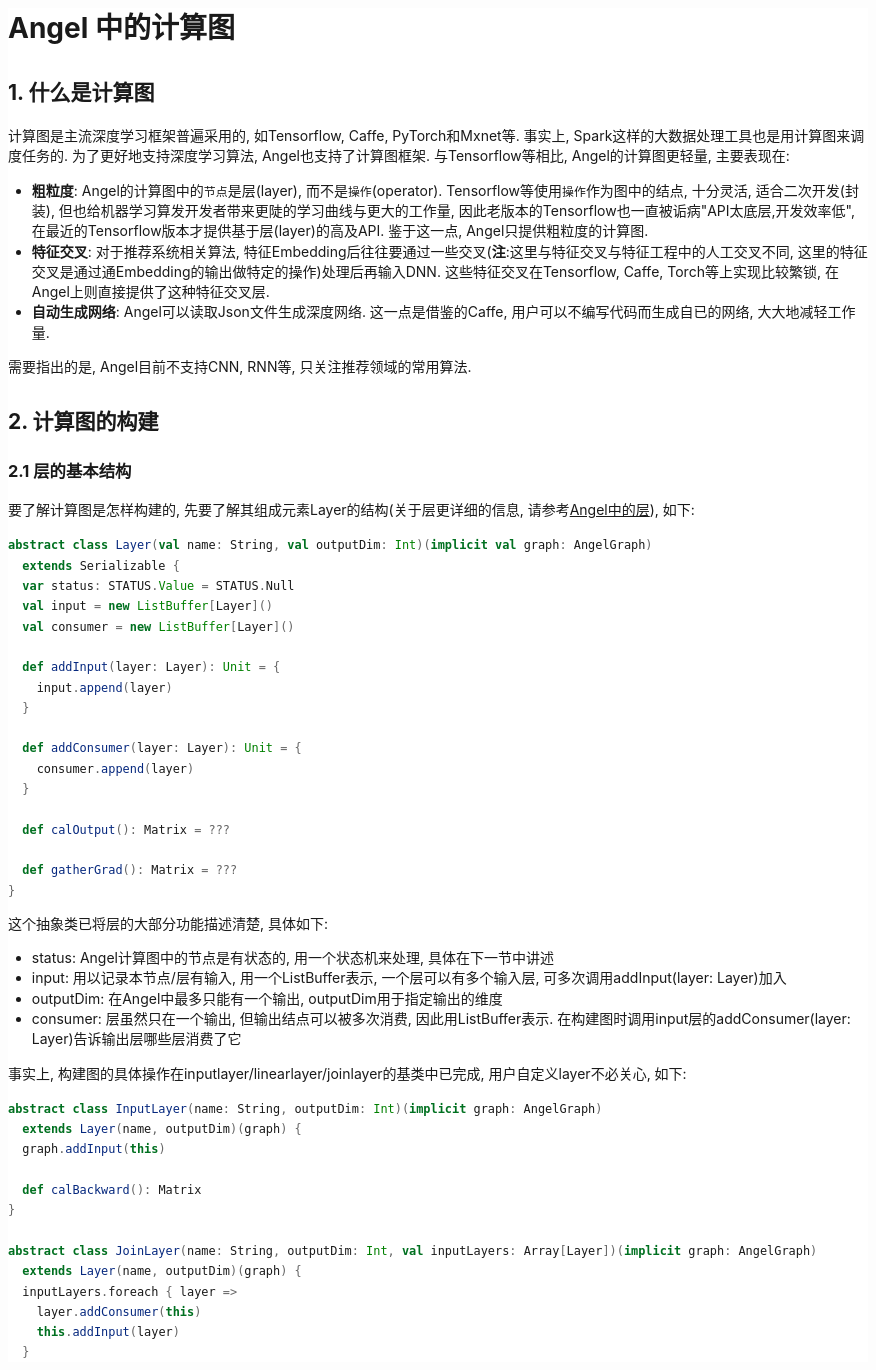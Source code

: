 # Angel 中的计算图

## 1. 什么是计算图
计算图是主流深度学习框架普遍采用的, 如Tensorflow, Caffe, PyTorch和Mxnet等. 事实上, Spark这样的大数据处理工具也是用计算图来调度任务的. 为了更好地支持深度学习算法, Angel也支持了计算图框架. 与Tensorflow等相比, Angel的计算图更轻量, 主要表现在:
- **粗粒度**: Angel的计算图中的`节点`是层(layer), 而不是`操作`(operator). Tensorflow等使用`操作`作为图中的结点, 十分灵活, 适合二次开发(封装), 但也给机器学习算发开发者带来更陡的学习曲线与更大的工作量, 因此老版本的Tensorflow也一直被诟病"API太底层,开发效率低", 在最近的Tensorflow版本才提供基于层(layer)的高及API. 鉴于这一点, Angel只提供粗粒度的计算图.
- **特征交叉**: 对于推荐系统相关算法, 特征Embedding后往往要通过一些交叉(**注**:这里与特征交叉与特征工程中的人工交叉不同, 这里的特征交叉是通过通Embedding的输出做特定的操作)处理后再输入DNN. 这些特征交叉在Tensorflow, Caffe, Torch等上实现比较繁锁, 在Angel上则直接提供了这种特征交叉层.
- **自动生成网络**: Angel可以读取Json文件生成深度网络. 这一点是借鉴的Caffe, 用户可以不编写代码而生成自已的网络, 大大地减轻工作量.

需要指出的是, Angel目前不支持CNN, RNN等, 只关注推荐领域的常用算法.

## 2. 计算图的构建

### 2.1 层的基本结构
要了解计算图是怎样构建的, 先要了解其组成元素Layer的结构(关于层更详细的信息, 请参考[Angel中的层](./layers_on_angel.md)), 如下:
```scala
abstract class Layer(val name: String, val outputDim: Int)(implicit val graph: AngelGraph)
  extends Serializable {
  var status: STATUS.Value = STATUS.Null
  val input = new ListBuffer[Layer]()
  val consumer = new ListBuffer[Layer]()

  def addInput(layer: Layer): Unit = {
    input.append(layer)
  }

  def addConsumer(layer: Layer): Unit = {
    consumer.append(layer)
  }

  def calOutput(): Matrix = ???

  def gatherGrad(): Matrix = ???
}
```
这个抽象类已将层的大部分功能描述清楚, 具体如下:
- status: Angel计算图中的节点是有状态的, 用一个状态机来处理, 具体在下一节中讲述
- input: 用以记录本节点/层有输入, 用一个ListBuffer表示, 一个层可以有多个输入层, 可多次调用addInput(layer: Layer)加入
- outputDim: 在Angel中最多只能有一个输出, outputDim用于指定输出的维度
- consumer: 层虽然只在一个输出, 但输出结点可以被多次消费, 因此用ListBuffer表示. 在构建图时调用input层的addConsumer(layer: Layer)告诉输出层哪些层消费了它

事实上, 构建图的具体操作在inputlayer/linearlayer/joinlayer的基类中已完成, 用户自定义layer不必关心, 如下:
```scala
abstract class InputLayer(name: String, outputDim: Int)(implicit graph: AngelGraph)
  extends Layer(name, outputDim)(graph) {
  graph.addInput(this)

  def calBackward(): Matrix
}

abstract class JoinLayer(name: String, outputDim: Int, val inputLayers: Array[Layer])(implicit graph: AngelGraph)
  extends Layer(name, outputDim)(graph) {
  inputLayers.foreach { layer =>
    layer.addConsumer(this)
    this.addInput(layer)
  }

```